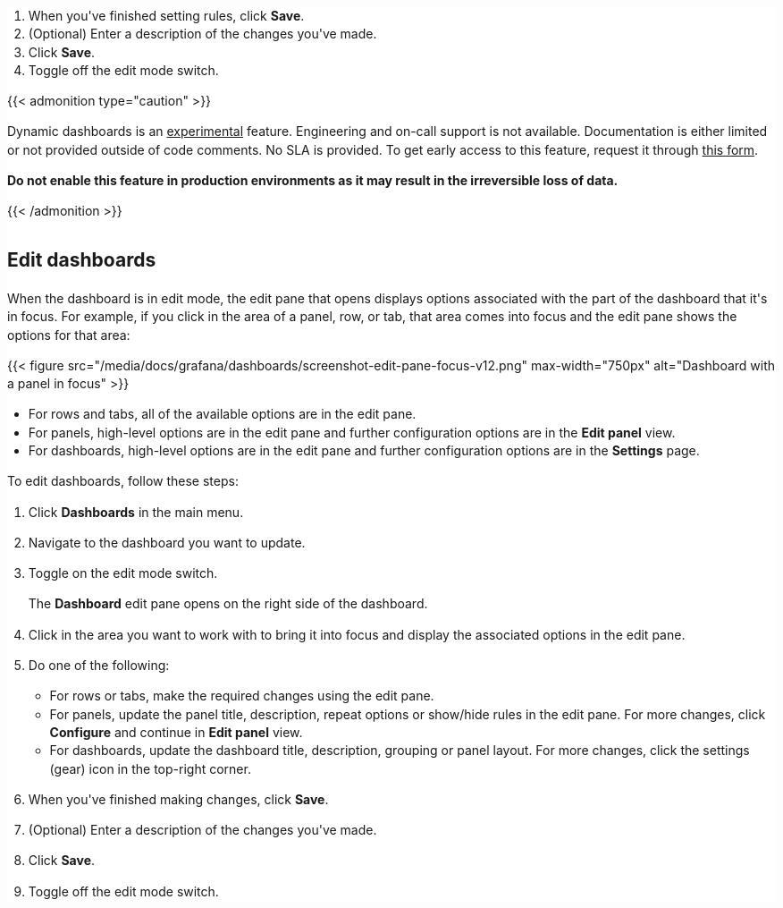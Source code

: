1. When you've finished setting rules, click **Save**.
1. (Optional) Enter a description of the changes you've made.
1. Click **Save**.
1. Toggle off the edit mode switch.

{{< admonition type="caution" >}}

Dynamic dashboards is an [experimental](https://grafana.com/docs/release-life-cycle/) feature. Engineering and on-call support is not available. Documentation is either limited or not provided outside of code comments. No SLA is provided. To get early access to this feature, request it through [this form](https://docs.google.com/forms/d/e/1FAIpQLSd73nQzuhzcHJOrLFK4ef_uMxHAQiPQh1-rsQUT2MRqbeMLpg/viewform?usp=dialog).

**Do not enable this feature in production environments as it may result in the irreversible loss of data.**

{{< /admonition >}}

## Edit dashboards

When the dashboard is in edit mode, the edit pane that opens displays options associated with the part of the dashboard that it's in focus.
For example, if you click in the area of a panel, row, or tab, that area comes into focus and the edit pane shows the options for that area:

{{< figure src="/media/docs/grafana/dashboards/screenshot-edit-pane-focus-v12.png" max-width="750px" alt="Dashboard with a panel in focus" >}}

- For rows and tabs, all of the available options are in the edit pane.
- For panels, high-level options are in the edit pane and further configuration options are in the **Edit panel** view.
- For dashboards, high-level options are in the edit pane and further configuration options are in the **Settings** page.

To edit dashboards, follow these steps:

1. Click **Dashboards** in the main menu.
1. Navigate to the dashboard you want to update.
1. Toggle on the edit mode switch.

   The **Dashboard** edit pane opens on the right side of the dashboard.

1. Click in the area you want to work with to bring it into focus and display the associated options in the edit pane.
1. Do one of the following:
   - For rows or tabs, make the required changes using the edit pane.
   - For panels, update the panel title, description, repeat options or show/hide rules in the edit pane. For more changes, click **Configure** and continue in **Edit panel** view.
   - For dashboards, update the dashboard title, description, grouping or panel layout. For more changes, click the settings (gear) icon in the top-right corner.

1. When you've finished making changes, click **Save**.
1. (Optional) Enter a description of the changes you've made.
1. Click **Save**.
1. Toggle off the edit mode switch.
